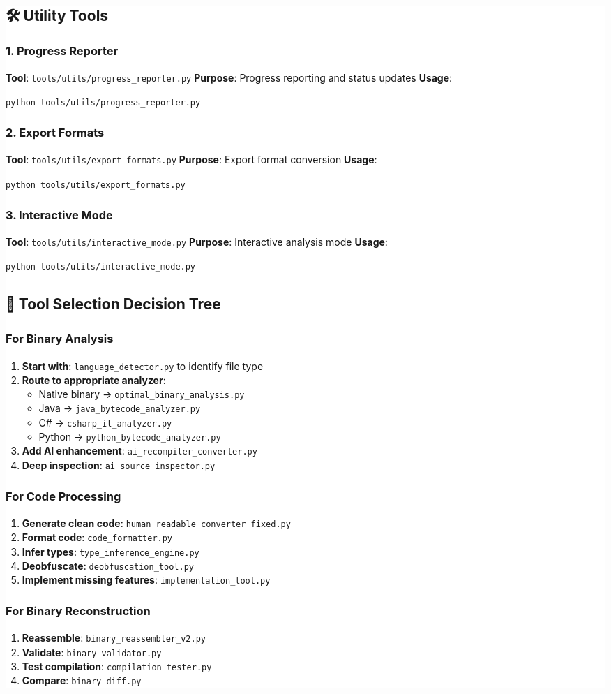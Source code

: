## 🛠️ Utility Tools

### 1. Progress Reporter
**Tool**: `tools/utils/progress_reporter.py`
**Purpose**: Progress reporting and status updates
**Usage**:
```bash
python tools/utils/progress_reporter.py
```

### 2. Export Formats
**Tool**: `tools/utils/export_formats.py`
**Purpose**: Export format conversion
**Usage**:
```bash
python tools/utils/export_formats.py
```

### 3. Interactive Mode
**Tool**: `tools/utils/interactive_mode.py`
**Purpose**: Interactive analysis mode
**Usage**:
```bash
python tools/utils/interactive_mode.py
```

## 🎯 Tool Selection Decision Tree

### For Binary Analysis
1. **Start with**: `language_detector.py` to identify file type
2. **Route to appropriate analyzer**:
   - Native binary → `optimal_binary_analysis.py`
   - Java → `java_bytecode_analyzer.py`
   - C# → `csharp_il_analyzer.py`
   - Python → `python_bytecode_analyzer.py`
3. **Add AI enhancement**: `ai_recompiler_converter.py`
4. **Deep inspection**: `ai_source_inspector.py`

### For Code Processing
1. **Generate clean code**: `human_readable_converter_fixed.py`
2. **Format code**: `code_formatter.py`
3. **Infer types**: `type_inference_engine.py`
4. **Deobfuscate**: `deobfuscation_tool.py`
5. **Implement missing features**: `implementation_tool.py`

### For Binary Reconstruction
1. **Reassemble**: `binary_reassembler_v2.py`
2. **Validate**: `binary_validator.py`
3. **Test compilation**: `compilation_tester.py`
4. **Compare**: `binary_diff.py`

